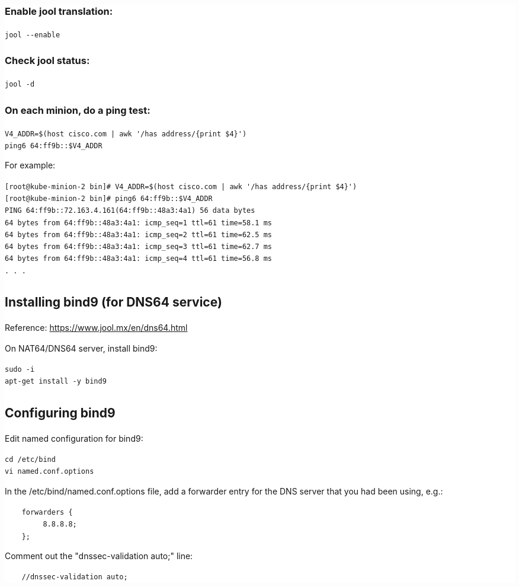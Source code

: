 ### Enable jool translation:
```
jool --enable
```

### Check jool status:
```
jool -d
```

### On each minion, do a ping test:
```
V4_ADDR=$(host cisco.com | awk '/has address/{print $4}')
ping6 64:ff9b::$V4_ADDR
```

For example:

```
[root@kube-minion-2 bin]# V4_ADDR=$(host cisco.com | awk '/has address/{print $4}')
[root@kube-minion-2 bin]# ping6 64:ff9b::$V4_ADDR
PING 64:ff9b::72.163.4.161(64:ff9b::48a3:4a1) 56 data bytes
64 bytes from 64:ff9b::48a3:4a1: icmp_seq=1 ttl=61 time=58.1 ms
64 bytes from 64:ff9b::48a3:4a1: icmp_seq=2 ttl=61 time=62.5 ms
64 bytes from 64:ff9b::48a3:4a1: icmp_seq=3 ttl=61 time=62.7 ms
64 bytes from 64:ff9b::48a3:4a1: icmp_seq=4 ttl=61 time=56.8 ms
. . .
```

## Installing bind9 (for DNS64 service)
Reference: https://www.jool.mx/en/dns64.html

On NAT64/DNS64 server, install bind9:
```
sudo -i
apt-get install -y bind9
```

## Configuring bind9
Edit named configuration for bind9:
```
cd /etc/bind
vi named.conf.options
```

In the /etc/bind/named.conf.options file, add a forwarder entry for the DNS server that you had been using, e.g.:
```
    forwarders {
         8.8.8.8;
    };
```

Comment out the "dnssec-validation auto;" line:
```
    //dnssec-validation auto;
```

